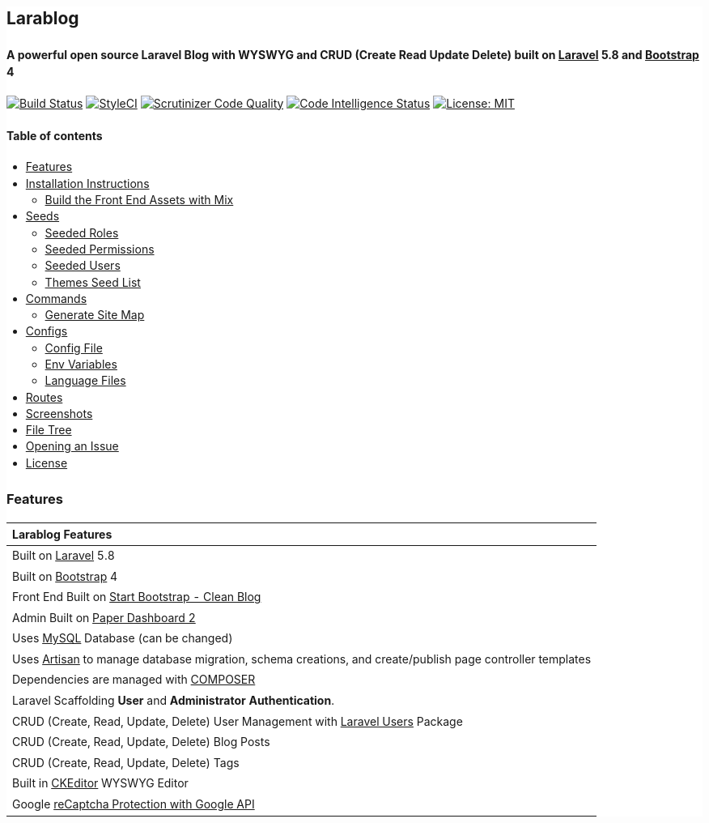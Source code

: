 ## Larablog
#### A powerful open source Laravel Blog with WYSWYG and CRUD (Create Read Update Delete) built on [Laravel](http://laravel.com/) 5.8 and [Bootstrap](http://getbootstrap.com) 4

[![Build Status](https://travis-ci.org/jeremykenedy/larablog.svg?branch=master)](https://travis-ci.org/jeremykenedy/larablog)
[![StyleCI](https://github.styleci.io/repos/40459558/shield?branch=master)](https://github.styleci.io/repos/40459558)
[![Scrutinizer Code Quality](https://scrutinizer-ci.com/g/jeremykenedy/larablog/badges/quality-score.png?b=master)](https://scrutinizer-ci.com/g/jeremykenedy/larablog/?branch=master)
[![Code Intelligence Status](https://scrutinizer-ci.com/g/jeremykenedy/larablog/badges/code-intelligence.svg?b=master)](https://scrutinizer-ci.com/code-intelligence)
[![License: MIT](https://img.shields.io/badge/License-MIT-yellow.svg)](https://opensource.org/licenses/MIT)

#### Table of contents
- [Features](#features)
- [Installation Instructions](#installation-instructions)
    - [Build the Front End Assets with Mix](#build-front-end-assets-with-mix)
- [Seeds](#seeds)
    - [Seeded Roles](#seeded-roles)
    - [Seeded Permissions](#seeded-permissions)
    - [Seeded Users](#seeded-users)
    - [Themes Seed List](#themes-seed-list)
- [Commands](#commands)
    - [Generate Site Map](#generate-site-map)
- [Configs](#configs)
    - [Config File](#config-file)
    - [Env Variables](#env-variables)
    - [Language Files](#language-files)
- [Routes](#routes)
- [Screenshots](#screenshots)
- [File Tree](#file-tree)
- [Opening an Issue](#opening-an-issue)
- [License](#license)

### Features
| Larablog Features |
| :------------ |
|Built on [Laravel](http://laravel.com/) 5.8|
|Built on [Bootstrap](https://getbootstrap.com/) 4|
|Front End Built on [Start Bootstrap - Clean Blog](https://www.npmjs.com/package/startbootstrap-clean-blog) |
|Admin Built on [Paper Dashboard 2](https://www.npmjs.com/package/paper-dashboard-2) |
|Uses [MySQL](https://github.com/mysql) Database (can be changed)|
|Uses [Artisan](http://laravel.com/docs/5.8/artisan) to manage database migration, schema creations, and create/publish page controller templates|
|Dependencies are managed with [COMPOSER](https://getcomposer.org/)|
|Laravel Scaffolding **User** and **Administrator Authentication**.|
|CRUD (Create, Read, Update, Delete) User Management with [Laravel Users](https://github.com/jeremykenedy/laravel-users) Package|
|CRUD (Create, Read, Update, Delete) Blog Posts|
|CRUD (Create, Read, Update, Delete) Tags|
|Built in [CKEditor](https://ckeditor.com/) WYSWYG Editor|
|Google [reCaptcha Protection with Google API](https://developers.google.com/recaptcha/)|